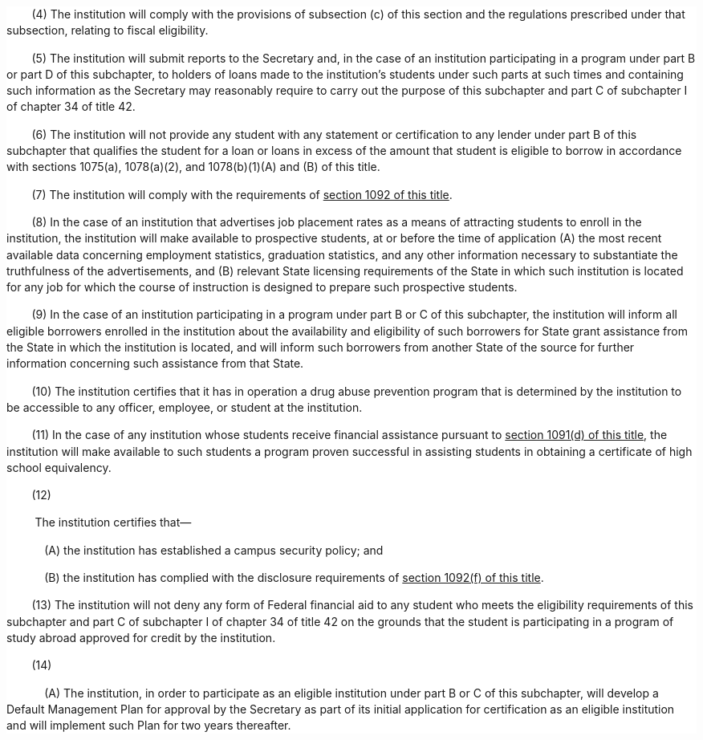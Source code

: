         (4) The institution will comply with the provisions of subsection (c) of this section and the regulations prescribed under that subsection, relating to fiscal eligibility.

        (5) The institution will submit reports to the Secretary and, in the case of an institution participating in a program under part B or part D of this subchapter, to holders of loans made to the institution’s students under such parts at such times and containing such information as the Secretary may reasonably require to carry out the purpose of this subchapter and part C of subchapter I of chapter 34 of title 42.

        (6) The institution will not provide any student with any statement or certification to any lender under part B of this subchapter that qualifies the student for a loan or loans in excess of the amount that student is eligible to borrow in accordance with sections 1075(a), 1078(a)(2), and 1078(b)(1)(A) and (B) of this title.

        (7) The institution will comply with the requirements of [section 1092 of this title][/us/usc/t20/s1092].

        (8) In the case of an institution that advertises job placement rates as a means of attracting students to enroll in the institution, the institution will make available to prospective students, at or before the time of application (A) the most recent available data concerning employment statistics, graduation statistics, and any other information necessary to substantiate the truthfulness of the advertisements, and (B) relevant State licensing requirements of the State in which such institution is located for any job for which the course of instruction is designed to prepare such prospective students.

        (9) In the case of an institution participating in a program under part B or C of this subchapter, the institution will inform all eligible borrowers enrolled in the institution about the availability and eligibility of such borrowers for State grant assistance from the State in which the institution is located, and will inform such borrowers from another State of the source for further information concerning such assistance from that State.

        (10) The institution certifies that it has in operation a drug abuse prevention program that is determined by the institution to be accessible to any officer, employee, or student at the institution.

        (11) In the case of any institution whose students receive financial assistance pursuant to [section 1091(d) of this title][/us/usc/t20/s1091/d], the institution will make available to such students a program proven successful in assisting students in obtaining a certificate of high school equivalency.

        (12)

         The institution certifies that—

            (A) the institution has established a campus security policy; and

            (B) the institution has complied with the disclosure requirements of [section 1092(f) of this title][/us/usc/t20/s1092/f].

        (13) The institution will not deny any form of Federal financial aid to any student who meets the eligibility requirements of this subchapter and part C of subchapter I of chapter 34 of title 42 on the grounds that the student is participating in a program of study abroad approved for credit by the institution.

        (14)

            (A) The institution, in order to participate as an eligible institution under part B or C of this subchapter, will develop a Default Management Plan for approval by the Secretary as part of its initial application for certification as an eligible institution and will implement such Plan for two years thereafter.


[/us/usc/t20/s1092]: https://publicdocs.github.io/go/links?ns=uslm&ref=%2Fus%2Fusc%2Ft20%2Fs1092
[/us/usc/t20/s1091/d]: https://publicdocs.github.io/go/links?ns=uslm&ref=%2Fus%2Fusc%2Ft20%2Fs1091%2Fd
[/us/usc/t20/s1092/f]: https://publicdocs.github.io/go/links?ns=uslm&ref=%2Fus%2Fusc%2Ft20%2Fs1092%2Ff
[/us/usc/t20/s1082]: https://publicdocs.github.io/go/links?ns=uslm&ref=%2Fus%2Fusc%2Ft20%2Fs1082
[/us/usc/t20/s1092/g]: https://publicdocs.github.io/go/links?ns=uslm&ref=%2Fus%2Fusc%2Ft20%2Fs1092%2Fg
[/us/usc/t20/s1091b]: https://publicdocs.github.io/go/links?ns=uslm&ref=%2Fus%2Fusc%2Ft20%2Fs1091b
[/us/usc/t42/s1973gg–2/b]: https://publicdocs.github.io/go/links?ns=uslm&ref=%2Fus%2Fusc%2Ft42%2Fs1973gg%E2%80%932%2Fb
[/us/usc/t2/s431/3]: https://publicdocs.github.io/go/links?ns=uslm&ref=%2Fus%2Fusc%2Ft2%2Fs431%2F3
[/us/usc/t20/s1002/b]: https://publicdocs.github.io/go/links?ns=uslm&ref=%2Fus%2Fusc%2Ft20%2Fs1002%2Fb
[/us/usc/t18/s16]: https://publicdocs.github.io/go/links?ns=uslm&ref=%2Fus%2Fusc%2Ft18%2Fs16
[/us/usc/t15/s1638/e/3]: https://publicdocs.github.io/go/links?ns=uslm&ref=%2Fus%2Fusc%2Ft15%2Fs1638%2Fe%2F3
[/us/usc/t15/s1650]: https://publicdocs.github.io/go/links?ns=uslm&ref=%2Fus%2Fusc%2Ft15%2Fs1650
[/us/usc/t20/s1002/a/1/C]: https://publicdocs.github.io/go/links?ns=uslm&ref=%2Fus%2Fusc%2Ft20%2Fs1002%2Fa%2F1%2FC
[/us/usc/t20/s1099c/g]: https://publicdocs.github.io/go/links?ns=uslm&ref=%2Fus%2Fusc%2Ft20%2Fs1099c%2Fg
[/us/usc/t20/s1078/a/2/A/i]: https://publicdocs.github.io/go/links?ns=uslm&ref=%2Fus%2Fusc%2Ft20%2Fs1078%2Fa%2F2%2FA%2Fi
[/us/usc/t20/s1078–8]: https://publicdocs.github.io/go/links?ns=uslm&ref=%2Fus%2Fusc%2Ft20%2Fs1078%E2%80%938
[/us/usc/t20/s1099c]: https://publicdocs.github.io/go/links?ns=uslm&ref=%2Fus%2Fusc%2Ft20%2Fs1099c
[/us/usc/t20/s1092]: https://publicdocs.github.io/go/links?ns=uslm&ref=%2Fus%2Fusc%2Ft20%2Fs1092
[/us/usc/t15/s1650]: https://publicdocs.github.io/go/links?ns=uslm&ref=%2Fus%2Fusc%2Ft15%2Fs1650
[/us/usc/t20/s1099b/c/3]: https://publicdocs.github.io/go/links?ns=uslm&ref=%2Fus%2Fusc%2Ft20%2Fs1099b%2Fc%2F3
[/us/usc/t20/s1019b/a/2/A]: https://publicdocs.github.io/go/links?ns=uslm&ref=%2Fus%2Fusc%2Ft20%2Fs1019b%2Fa%2F2%2FA
[/us/usc/t20/s1019]: https://publicdocs.github.io/go/links?ns=uslm&ref=%2Fus%2Fusc%2Ft20%2Fs1019
[/us/usc/t20/s1019]: https://publicdocs.github.io/go/links?ns=uslm&ref=%2Fus%2Fusc%2Ft20%2Fs1019
[/us/usc/t20/s1002]: https://publicdocs.github.io/go/links?ns=uslm&ref=%2Fus%2Fusc%2Ft20%2Fs1002
[/us/usc/t20/s1019]: https://publicdocs.github.io/go/links?ns=uslm&ref=%2Fus%2Fusc%2Ft20%2Fs1019
[/us/usc/t20/s1019]: https://publicdocs.github.io/go/links?ns=uslm&ref=%2Fus%2Fusc%2Ft20%2Fs1019
[/us/pl/89/329/s487]: https://publicdocs.github.io/go/links?ns=uslm&ref=%2Fus%2Fpl%2F89%2F329%2Fs487
[/us/pl/99/498/s407/a]: https://publicdocs.github.io/go/links?ns=uslm&ref=%2Fus%2Fpl%2F99%2F498%2Fs407%2Fa
[/us/stat/100/1488]: https://publicdocs.github.io/go/links?ns=uslm&ref=%2Fus%2Fstat%2F100%2F1488
[/us/pl/101/239]: https://publicdocs.github.io/go/links?ns=uslm&ref=%2Fus%2Fpl%2F101%2F239
[/us/stat/103/2114]: https://publicdocs.github.io/go/links?ns=uslm&ref=%2Fus%2Fstat%2F103%2F2114
[/us/pl/101/542/s205]: https://publicdocs.github.io/go/links?ns=uslm&ref=%2Fus%2Fpl%2F101%2F542%2Fs205
[/us/stat/104/2387]: https://publicdocs.github.io/go/links?ns=uslm&ref=%2Fus%2Fstat%2F104%2F2387
[/us/pl/102/26/s2/c/3]: https://publicdocs.github.io/go/links?ns=uslm&ref=%2Fus%2Fpl%2F102%2F26%2Fs2%2Fc%2F3
[/us/stat/105/124]: https://publicdocs.github.io/go/links?ns=uslm&ref=%2Fus%2Fstat%2F105%2F124
[/us/pl/102/325/s490]: https://publicdocs.github.io/go/links?ns=uslm&ref=%2Fus%2Fpl%2F102%2F325%2Fs490
[/us/stat/106/625]: https://publicdocs.github.io/go/links?ns=uslm&ref=%2Fus%2Fstat%2F106%2F625
[/us/pl/103/208/s2/h/42]: https://publicdocs.github.io/go/links?ns=uslm&ref=%2Fus%2Fpl%2F103%2F208%2Fs2%2Fh%2F42
[/us/stat/107/2478]: https://publicdocs.github.io/go/links?ns=uslm&ref=%2Fus%2Fstat%2F107%2F2478
[/us/pl/105/244/s102/b/4]: https://publicdocs.github.io/go/links?ns=uslm&ref=%2Fus%2Fpl%2F105%2F244%2Fs102%2Fb%2F4
[/us/stat/112/1622]: https://publicdocs.github.io/go/links?ns=uslm&ref=%2Fus%2Fstat%2F112%2F1622
[/us/pl/106/113/s1000/a/4]: https://publicdocs.github.io/go/links?ns=uslm&ref=%2Fus%2Fpl%2F106%2F113%2Fs1000%2Fa%2F4
[/us/stat/113/1535]: https://publicdocs.github.io/go/links?ns=uslm&ref=%2Fus%2Fstat%2F113%2F1535
[/us/pl/110/315/s493/a/1/A]: https://publicdocs.github.io/go/links?ns=uslm&ref=%2Fus%2Fpl%2F110%2F315%2Fs493%2Fa%2F1%2FA
[/us/stat/122/3308]: https://publicdocs.github.io/go/links?ns=uslm&ref=%2Fus%2Fstat%2F122%2F3308
[/us/pl/111/39/s407/b/8]: https://publicdocs.github.io/go/links?ns=uslm&ref=%2Fus%2Fpl%2F111%2F39%2Fs407%2Fb%2F8
[/us/stat/123/1952]: https://publicdocs.github.io/go/links?ns=uslm&ref=%2Fus%2Fstat%2F123%2F1952
[/us/pl/89/329]: https://publicdocs.github.io/go/links?ns=uslm&ref=%2Fus%2Fpl%2F89%2F329
[/us/pl/102/325]: https://publicdocs.github.io/go/links?ns=uslm&ref=%2Fus%2Fpl%2F102%2F325
[/us/stat/106/448]: https://publicdocs.github.io/go/links?ns=uslm&ref=%2Fus%2Fstat%2F106%2F448
[/us/usc/t20/s1001]: https://publicdocs.github.io/go/links?ns=uslm&ref=%2Fus%2Fusc%2Ft20%2Fs1001
[/us/pl/89/329/s487]: https://publicdocs.github.io/go/links?ns=uslm&ref=%2Fus%2Fpl%2F89%2F329%2Fs487
[/us/pl/96/374/s451/a]: https://publicdocs.github.io/go/links?ns=uslm&ref=%2Fus%2Fpl%2F96%2F374%2Fs451%2Fa
[/us/stat/94/1451]: https://publicdocs.github.io/go/links?ns=uslm&ref=%2Fus%2Fstat%2F94%2F1451
[/us/pl/99/272/s16034]: https://publicdocs.github.io/go/links?ns=uslm&ref=%2Fus%2Fpl%2F99%2F272%2Fs16034
[/us/stat/100/356]: https://publicdocs.github.io/go/links?ns=uslm&ref=%2Fus%2Fstat%2F100%2F356
[/us/pl/99/498]: https://publicdocs.github.io/go/links?ns=uslm&ref=%2Fus%2Fpl%2F99%2F498
[/us/pl/111/39/s407/b/8/A]: https://publicdocs.github.io/go/links?ns=uslm&ref=%2Fus%2Fpl%2F111%2F39%2Fs407%2Fb%2F8%2FA
[/us/usc/t42/s1973gg–2/b]: https://publicdocs.github.io/go/links?ns=uslm&ref=%2Fus%2Fusc%2Ft42%2Fs1973gg%E2%80%932%2Fb
[/us/pl/111/39/s407/b/8/B]: https://publicdocs.github.io/go/links?ns=uslm&ref=%2Fus%2Fpl%2F111%2F39%2Fs407%2Fb%2F8%2FB
[/us/pl/111/39/s407/b/8/C]: https://publicdocs.github.io/go/links?ns=uslm&ref=%2Fus%2Fpl%2F111%2F39%2Fs407%2Fb%2F8%2FC
[/us/pl/111/39/s407/b/8/D]: https://publicdocs.github.io/go/links?ns=uslm&ref=%2Fus%2Fpl%2F111%2F39%2Fs407%2Fb%2F8%2FD
[/us/pl/110/315/s493/a/1/A/i]: https://publicdocs.github.io/go/links?ns=uslm&ref=%2Fus%2Fpl%2F110%2F315%2Fs493%2Fa%2F1%2FA%2Fi
[/us/pl/110/315/s493/a/1/A/ii]: https://publicdocs.github.io/go/links?ns=uslm&ref=%2Fus%2Fpl%2F110%2F315%2Fs493%2Fa%2F1%2FA%2Fii
[/us/pl/110/315/s493/b]: https://publicdocs.github.io/go/links?ns=uslm&ref=%2Fus%2Fpl%2F110%2F315%2Fs493%2Fb
[/us/pl/110/315/s493/c/2]: https://publicdocs.github.io/go/links?ns=uslm&ref=%2Fus%2Fpl%2F110%2F315%2Fs493%2Fc%2F2
[/us/pl/110/315/s493/c/1]: https://publicdocs.github.io/go/links?ns=uslm&ref=%2Fus%2Fpl%2F110%2F315%2Fs493%2Fc%2F1
[/us/pl/110/315/s493/c/1]: https://publicdocs.github.io/go/links?ns=uslm&ref=%2Fus%2Fpl%2F110%2F315%2Fs493%2Fc%2F1
[/us/pl/106/113]: https://publicdocs.github.io/go/links?ns=uslm&ref=%2Fus%2Fpl%2F106%2F113
[/us/usc/t2/s431/1]: https://publicdocs.github.io/go/links?ns=uslm&ref=%2Fus%2Fusc%2Ft2%2Fs431%2F1
[/us/pl/105/244/s489/a/1]: https://publicdocs.github.io/go/links?ns=uslm&ref=%2Fus%2Fpl%2F105%2F244%2Fs489%2Fa%2F1
[/us/pl/105/244/s489/a/2]: https://publicdocs.github.io/go/links?ns=uslm&ref=%2Fus%2Fpl%2F105%2F244%2Fs489%2Fa%2F2
[/us/pl/105/244/s489/a/3]: https://publicdocs.github.io/go/links?ns=uslm&ref=%2Fus%2Fpl%2F105%2F244%2Fs489%2Fa%2F3
[/us/pl/105/244/s489/a/4/A]: https://publicdocs.github.io/go/links?ns=uslm&ref=%2Fus%2Fpl%2F105%2F244%2Fs489%2Fa%2F4%2FA
[/us/pl/105/244/s489/a/4/C]: https://publicdocs.github.io/go/links?ns=uslm&ref=%2Fus%2Fpl%2F105%2F244%2Fs489%2Fa%2F4%2FC
[/us/pl/105/244/s489/a/5]: https://publicdocs.github.io/go/links?ns=uslm&ref=%2Fus%2Fpl%2F105%2F244%2Fs489%2Fa%2F5
[/us/pl/105/244/s489/a/6]: https://publicdocs.github.io/go/links?ns=uslm&ref=%2Fus%2Fpl%2F105%2F244%2Fs489%2Fa%2F6
[/us/pl/105/244/s489/a/7]: https://publicdocs.github.io/go/links?ns=uslm&ref=%2Fus%2Fpl%2F105%2F244%2Fs489%2Fa%2F7
[/us/pl/105/244/s489/b/1]: https://publicdocs.github.io/go/links?ns=uslm&ref=%2Fus%2Fpl%2F105%2F244%2Fs489%2Fb%2F1
[/us/pl/105/244/s489/c/1/A]: https://publicdocs.github.io/go/links?ns=uslm&ref=%2Fus%2Fpl%2F105%2F244%2Fs489%2Fc%2F1%2FA
[/us/pl/105/244/s489/c/1/B]: https://publicdocs.github.io/go/links?ns=uslm&ref=%2Fus%2Fpl%2F105%2F244%2Fs489%2Fc%2F1%2FB
[/us/pl/105/244/s489/c/2]: https://publicdocs.github.io/go/links?ns=uslm&ref=%2Fus%2Fpl%2F105%2F244%2Fs489%2Fc%2F2
[/us/pl/105/244/s489/c/3]: https://publicdocs.github.io/go/links?ns=uslm&ref=%2Fus%2Fpl%2F105%2F244%2Fs489%2Fc%2F3
[/us/pl/105/244/s102/b/4]: https://publicdocs.github.io/go/links?ns=uslm&ref=%2Fus%2Fpl%2F105%2F244%2Fs102%2Fb%2F4
[/us/pl/103/208/s2/h/42]: https://publicdocs.github.io/go/links?ns=uslm&ref=%2Fus%2Fpl%2F103%2F208%2Fs2%2Fh%2F42
[/us/pl/103/208/s2/h/43]: https://publicdocs.github.io/go/links?ns=uslm&ref=%2Fus%2Fpl%2F103%2F208%2Fs2%2Fh%2F43
[/us/pl/102/325/s490/f/1]: https://publicdocs.github.io/go/links?ns=uslm&ref=%2Fus%2Fpl%2F102%2F325%2Fs490%2Ff%2F1
[/us/pl/102/325/s490/f/2]: https://publicdocs.github.io/go/links?ns=uslm&ref=%2Fus%2Fpl%2F102%2F325%2Fs490%2Ff%2F2
[/us/usc/t20/s1090/e]: https://publicdocs.github.io/go/links?ns=uslm&ref=%2Fus%2Fusc%2Ft20%2Fs1090%2Fe
[/us/pl/102/325/s490/a/1]: https://publicdocs.github.io/go/links?ns=uslm&ref=%2Fus%2Fpl%2F102%2F325%2Fs490%2Fa%2F1
[/us/pl/102/325/s490/a/2]: https://publicdocs.github.io/go/links?ns=uslm&ref=%2Fus%2Fpl%2F102%2F325%2Fs490%2Fa%2F2
[/us/pl/102/325/s490/a/3]: https://publicdocs.github.io/go/links?ns=uslm&ref=%2Fus%2Fpl%2F102%2F325%2Fs490%2Fa%2F3
[/us/pl/102/325/s490/b/1]: https://publicdocs.github.io/go/links?ns=uslm&ref=%2Fus%2Fpl%2F102%2F325%2Fs490%2Fb%2F1
[/us/pl/102/325/s490/b/2/A]: https://publicdocs.github.io/go/links?ns=uslm&ref=%2Fus%2Fpl%2F102%2F325%2Fs490%2Fb%2F2%2FA
[/us/pl/102/325/s490/c]: https://publicdocs.github.io/go/links?ns=uslm&ref=%2Fus%2Fpl%2F102%2F325%2Fs490%2Fc
[/us/pl/102/325/s490/d/1]: https://publicdocs.github.io/go/links?ns=uslm&ref=%2Fus%2Fpl%2F102%2F325%2Fs490%2Fd%2F1
[/us/pl/102/325/s490/d/3]: https://publicdocs.github.io/go/links?ns=uslm&ref=%2Fus%2Fpl%2F102%2F325%2Fs490%2Fd%2F3
[/us/pl/102/325/s490/d/3]: https://publicdocs.github.io/go/links?ns=uslm&ref=%2Fus%2Fpl%2F102%2F325%2Fs490%2Fd%2F3
[/us/pl/102/325/s490/b/2/B]: https://publicdocs.github.io/go/links?ns=uslm&ref=%2Fus%2Fpl%2F102%2F325%2Fs490%2Fb%2F2%2FB
[/us/pl/102/325/s490/d/2]: https://publicdocs.github.io/go/links?ns=uslm&ref=%2Fus%2Fpl%2F102%2F325%2Fs490%2Fd%2F2
[/us/pl/102/325/s490/d/2]: https://publicdocs.github.io/go/links?ns=uslm&ref=%2Fus%2Fpl%2F102%2F325%2Fs490%2Fd%2F2
[/us/pl/102/325/s490/b/2/C]: https://publicdocs.github.io/go/links?ns=uslm&ref=%2Fus%2Fpl%2F102%2F325%2Fs490%2Fb%2F2%2FC
[/us/pl/102/325/s490/d/2]: https://publicdocs.github.io/go/links?ns=uslm&ref=%2Fus%2Fpl%2F102%2F325%2Fs490%2Fd%2F2
[/us/pl/102/325/s490/d/2]: https://publicdocs.github.io/go/links?ns=uslm&ref=%2Fus%2Fpl%2F102%2F325%2Fs490%2Fd%2F2
[/us/pl/102/325/s490/d/2]: https://publicdocs.github.io/go/links?ns=uslm&ref=%2Fus%2Fpl%2F102%2F325%2Fs490%2Fd%2F2
[/us/pl/102/325/s490/d/8]: https://publicdocs.github.io/go/links?ns=uslm&ref=%2Fus%2Fpl%2F102%2F325%2Fs490%2Fd%2F8
[/us/pl/102/325/s490/b/2/D]: https://publicdocs.github.io/go/links?ns=uslm&ref=%2Fus%2Fpl%2F102%2F325%2Fs490%2Fb%2F2%2FD
[/us/pl/102/325/s490/d/7]: https://publicdocs.github.io/go/links?ns=uslm&ref=%2Fus%2Fpl%2F102%2F325%2Fs490%2Fd%2F7
[/us/pl/102/325/s490/d/6]: https://publicdocs.github.io/go/links?ns=uslm&ref=%2Fus%2Fpl%2F102%2F325%2Fs490%2Fd%2F6
[/us/pl/102/325/s490/d/7]: https://publicdocs.github.io/go/links?ns=uslm&ref=%2Fus%2Fpl%2F102%2F325%2Fs490%2Fd%2F7
[/us/pl/102/325/s490/d/9]: https://publicdocs.github.io/go/links?ns=uslm&ref=%2Fus%2Fpl%2F102%2F325%2Fs490%2Fd%2F9
[/us/pl/102/325/s490/f/3]: https://publicdocs.github.io/go/links?ns=uslm&ref=%2Fus%2Fpl%2F102%2F325%2Fs490%2Ff%2F3
[/us/pl/102/325/s490/e]: https://publicdocs.github.io/go/links?ns=uslm&ref=%2Fus%2Fpl%2F102%2F325%2Fs490%2Fe
[/us/pl/102/26]: https://publicdocs.github.io/go/links?ns=uslm&ref=%2Fus%2Fpl%2F102%2F26
[/us/usc/t20/s1091/d]: https://publicdocs.github.io/go/links?ns=uslm&ref=%2Fus%2Fusc%2Ft20%2Fs1091%2Fd
[/us/usc/t20/s1091/d]: https://publicdocs.github.io/go/links?ns=uslm&ref=%2Fus%2Fusc%2Ft20%2Fs1091%2Fd
[/us/pl/101/542]: https://publicdocs.github.io/go/links?ns=uslm&ref=%2Fus%2Fpl%2F101%2F542
[/us/pl/101/239/s2003/c/2]: https://publicdocs.github.io/go/links?ns=uslm&ref=%2Fus%2Fpl%2F101%2F239%2Fs2003%2Fc%2F2
[/us/pl/101/239/s2006/c/2]: https://publicdocs.github.io/go/links?ns=uslm&ref=%2Fus%2Fpl%2F101%2F239%2Fs2006%2Fc%2F2
[/us/pl/101/239/s2006/c/3]: https://publicdocs.github.io/go/links?ns=uslm&ref=%2Fus%2Fpl%2F101%2F239%2Fs2006%2Fc%2F3
[/us/pl/111/39]: https://publicdocs.github.io/go/links?ns=uslm&ref=%2Fus%2Fpl%2F111%2F39
[/us/pl/110/315]: https://publicdocs.github.io/go/links?ns=uslm&ref=%2Fus%2Fpl%2F110%2F315
[/us/pl/111/39/s3]: https://publicdocs.github.io/go/links?ns=uslm&ref=%2Fus%2Fpl%2F111%2F39%2Fs3
[/us/usc/t20/s1001]: https://publicdocs.github.io/go/links?ns=uslm&ref=%2Fus%2Fusc%2Ft20%2Fs1001
[/us/pl/110/315/s493/a/1/B]: https://publicdocs.github.io/go/links?ns=uslm&ref=%2Fus%2Fpl%2F110%2F315%2Fs493%2Fa%2F1%2FB
[/us/stat/122/3309]: https://publicdocs.github.io/go/links?ns=uslm&ref=%2Fus%2Fstat%2F122%2F3309
[/us/usc/t20/s1094/a/26]: https://publicdocs.github.io/go/links?ns=uslm&ref=%2Fus%2Fusc%2Ft20%2Fs1094%2Fa%2F26
[/us/pl/105/244]: https://publicdocs.github.io/go/links?ns=uslm&ref=%2Fus%2Fpl%2F105%2F244
[/us/pl/105/244]: https://publicdocs.github.io/go/links?ns=uslm&ref=%2Fus%2Fpl%2F105%2F244
[/us/pl/105/244/s3]: https://publicdocs.github.io/go/links?ns=uslm&ref=%2Fus%2Fpl%2F105%2F244%2Fs3
[/us/usc/t20/s1001]: https://publicdocs.github.io/go/links?ns=uslm&ref=%2Fus%2Fusc%2Ft20%2Fs1001
[/us/pl/103/208]: https://publicdocs.github.io/go/links?ns=uslm&ref=%2Fus%2Fpl%2F103%2F208
[/us/pl/102/325]: https://publicdocs.github.io/go/links?ns=uslm&ref=%2Fus%2Fpl%2F102%2F325
[/us/pl/103/208/s5/a]: https://publicdocs.github.io/go/links?ns=uslm&ref=%2Fus%2Fpl%2F103%2F208%2Fs5%2Fa
[/us/usc/t20/s1051]: https://publicdocs.github.io/go/links?ns=uslm&ref=%2Fus%2Fusc%2Ft20%2Fs1051
[/us/pl/102/26]: https://publicdocs.github.io/go/links?ns=uslm&ref=%2Fus%2Fpl%2F102%2F26
[/us/pl/102/26/s2/d/1]: https://publicdocs.github.io/go/links?ns=uslm&ref=%2Fus%2Fpl%2F102%2F26%2Fs2%2Fd%2F1
[/us/usc/t20/s1085]: https://publicdocs.github.io/go/links?ns=uslm&ref=%2Fus%2Fusc%2Ft20%2Fs1085
[/us/pl/101/239/s2003/c/3]: https://publicdocs.github.io/go/links?ns=uslm&ref=%2Fus%2Fpl%2F101%2F239%2Fs2003%2Fc%2F3
[/us/stat/103/2114]: https://publicdocs.github.io/go/links?ns=uslm&ref=%2Fus%2Fstat%2F103%2F2114
[/us/usc/t20/s1078–1]: https://publicdocs.github.io/go/links?ns=uslm&ref=%2Fus%2Fusc%2Ft20%2Fs1078%E2%80%931
[/us/pl/99/498/s2]: https://publicdocs.github.io/go/links?ns=uslm&ref=%2Fus%2Fpl%2F99%2F498%2Fs2
[/us/usc/t20/s1001]: https://publicdocs.github.io/go/links?ns=uslm&ref=%2Fus%2Fusc%2Ft20%2Fs1001
[/us/pl/99/498/s407/b]: https://publicdocs.github.io/go/links?ns=uslm&ref=%2Fus%2Fpl%2F99%2F498%2Fs407%2Fb
[/us/usc/t20/s1091]: https://publicdocs.github.io/go/links?ns=uslm&ref=%2Fus%2Fusc%2Ft20%2Fs1091
[/us/pl/105/244/s489/b/2]: https://publicdocs.github.io/go/links?ns=uslm&ref=%2Fus%2Fpl%2F105%2F244%2Fs489%2Fb%2F2
[/us/stat/112/1751]: https://publicdocs.github.io/go/links?ns=uslm&ref=%2Fus%2Fstat%2F112%2F1751